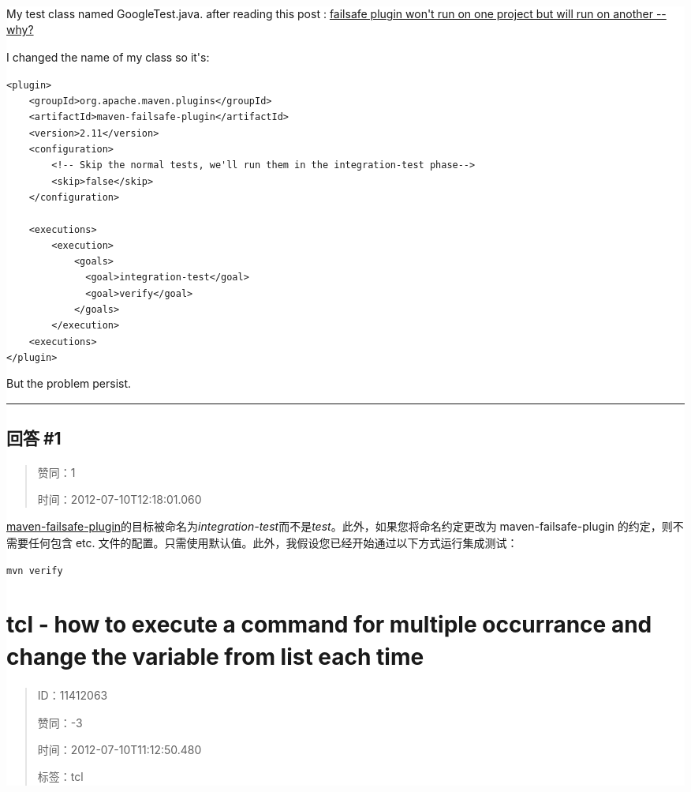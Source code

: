 My test class named GoogleTest.java. after reading this post : [failsafe plugin won't run on one project but will run on another -- why?](https://stackoverflow.com/questions/9947701/failsafe-plugin-wont-run-on-one-project-but-will-run-on-another-why)

I changed the name of my class so it's:

```
<plugin>
    <groupId>org.apache.maven.plugins</groupId>
    <artifactId>maven-failsafe-plugin</artifactId>
    <version>2.11</version>
    <configuration>
        <!-- Skip the normal tests, we'll run them in the integration-test phase-->
        <skip>false</skip> 
    </configuration>

    <executions>
        <execution>
            <goals>
              <goal>integration-test</goal>
              <goal>verify</goal>
            </goals>
        </execution>
    <executions>
</plugin> 
```

But the problem persist.

* * *

## 回答 #1

> 赞同：1
> 
> 时间：2012-07-10T12:18:01.060

[maven-failsafe-plugin](http://maven.apache.org/plugins/maven-failsafe-plugin/plugin-info.html)的目标被命名为*integration-test*而不是*test*。此外，如果您将命名约定更改为 maven-failsafe-plugin 的约定，则不需要任何包含 etc. 文件的配置。只需使用默认值。此外，我假设您已经开始通过以下方式运行集成测试：

```
mvn verify 
```

# tcl - how to execute a command for multiple occurrance and change the variable from list each time

> ID：11412063
> 
> 赞同：-3
> 
> 时间：2012-07-10T11:12:50.480
> 
> 标签：tcl
